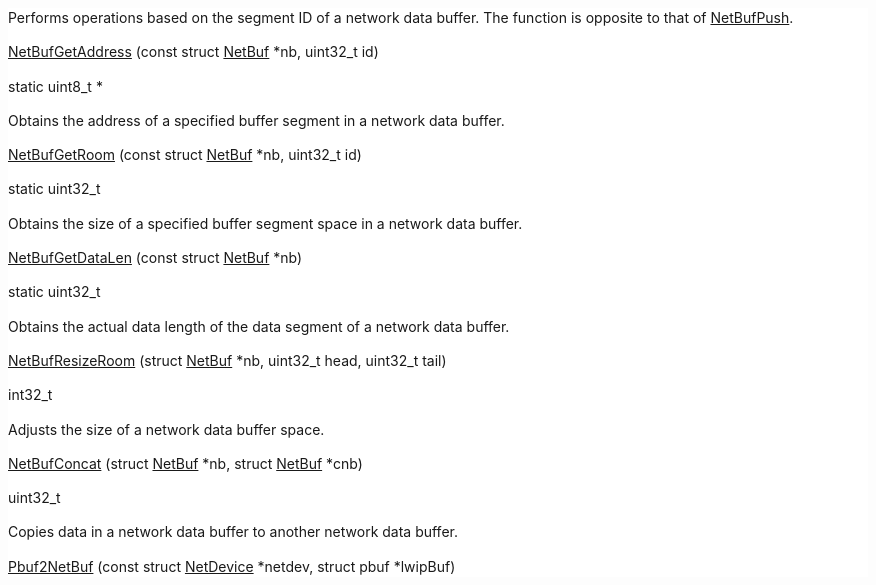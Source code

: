 <p id="p706397001084830"><a name="p706397001084830"></a><a name="p706397001084830"></a>Performs operations based on the segment ID of a network data buffer. The function is opposite to that of <a href="wlan.md#gac4ec1cedef616e61038dcb6dbf67d204">NetBufPush</a>. </p>
</td>
</tr>
<tr id="row2065723674084830"><td class="cellrowborder" valign="top" width="50%" headers="mcps1.1.3.1.1 "><p id="p6122860084830"><a name="p6122860084830"></a><a name="p6122860084830"></a><a href="wlan.md#gacd40d5004291b4aaa5c27703d9379c9c">NetBufGetAddress</a> (const struct <a href="netbuf.md">NetBuf</a> *nb, uint32_t id)</p>
</td>
<td class="cellrowborder" valign="top" width="50%" headers="mcps1.1.3.1.2 "><p id="p1701370972084830"><a name="p1701370972084830"></a><a name="p1701370972084830"></a>static uint8_t * </p>
<p id="p1343041350084830"><a name="p1343041350084830"></a><a name="p1343041350084830"></a>Obtains the address of a specified buffer segment in a network data buffer. </p>
</td>
</tr>
<tr id="row400592832084830"><td class="cellrowborder" valign="top" width="50%" headers="mcps1.1.3.1.1 "><p id="p370716705084830"><a name="p370716705084830"></a><a name="p370716705084830"></a><a href="wlan.md#ga09245834fe9f55fe475a0dc226a6a709">NetBufGetRoom</a> (const struct <a href="netbuf.md">NetBuf</a> *nb, uint32_t id)</p>
</td>
<td class="cellrowborder" valign="top" width="50%" headers="mcps1.1.3.1.2 "><p id="p1266893295084830"><a name="p1266893295084830"></a><a name="p1266893295084830"></a>static uint32_t </p>
<p id="p152134116084830"><a name="p152134116084830"></a><a name="p152134116084830"></a>Obtains the size of a specified buffer segment space in a network data buffer. </p>
</td>
</tr>
<tr id="row1542354106084830"><td class="cellrowborder" valign="top" width="50%" headers="mcps1.1.3.1.1 "><p id="p1603090642084830"><a name="p1603090642084830"></a><a name="p1603090642084830"></a><a href="wlan.md#ga67eeb57ebe467b9caa4f31734955727b">NetBufGetDataLen</a> (const struct <a href="netbuf.md">NetBuf</a> *nb)</p>
</td>
<td class="cellrowborder" valign="top" width="50%" headers="mcps1.1.3.1.2 "><p id="p1836662798084830"><a name="p1836662798084830"></a><a name="p1836662798084830"></a>static uint32_t </p>
<p id="p1965460292084830"><a name="p1965460292084830"></a><a name="p1965460292084830"></a>Obtains the actual data length of the data segment of a network data buffer. </p>
</td>
</tr>
<tr id="row839827184084830"><td class="cellrowborder" valign="top" width="50%" headers="mcps1.1.3.1.1 "><p id="p175450291084830"><a name="p175450291084830"></a><a name="p175450291084830"></a><a href="wlan.md#ga623e0b15e65f317f746b53b9a4530bdd">NetBufResizeRoom</a> (struct <a href="netbuf.md">NetBuf</a> *nb, uint32_t head, uint32_t tail)</p>
</td>
<td class="cellrowborder" valign="top" width="50%" headers="mcps1.1.3.1.2 "><p id="p2115158334084830"><a name="p2115158334084830"></a><a name="p2115158334084830"></a>int32_t </p>
<p id="p680601581084830"><a name="p680601581084830"></a><a name="p680601581084830"></a>Adjusts the size of a network data buffer space. </p>
</td>
</tr>
<tr id="row514323445084830"><td class="cellrowborder" valign="top" width="50%" headers="mcps1.1.3.1.1 "><p id="p15854358084830"><a name="p15854358084830"></a><a name="p15854358084830"></a><a href="wlan.md#ga89ee14a3da1b7b83325045af9c488ef8">NetBufConcat</a> (struct <a href="netbuf.md">NetBuf</a> *nb, struct <a href="netbuf.md">NetBuf</a> *cnb)</p>
</td>
<td class="cellrowborder" valign="top" width="50%" headers="mcps1.1.3.1.2 "><p id="p985308129084830"><a name="p985308129084830"></a><a name="p985308129084830"></a>uint32_t </p>
<p id="p1150143583084830"><a name="p1150143583084830"></a><a name="p1150143583084830"></a>Copies data in a network data buffer to another network data buffer. </p>
</td>
</tr>
<tr id="row1164926903084830"><td class="cellrowborder" valign="top" width="50%" headers="mcps1.1.3.1.1 "><p id="p1758323319084830"><a name="p1758323319084830"></a><a name="p1758323319084830"></a><a href="wlan.md#ga8d44f8dbfa75583d0056702b5a2d32a1">Pbuf2NetBuf</a> (const struct <a href="netdevice.md">NetDevice</a> *netdev, struct pbuf *lwipBuf)</p>